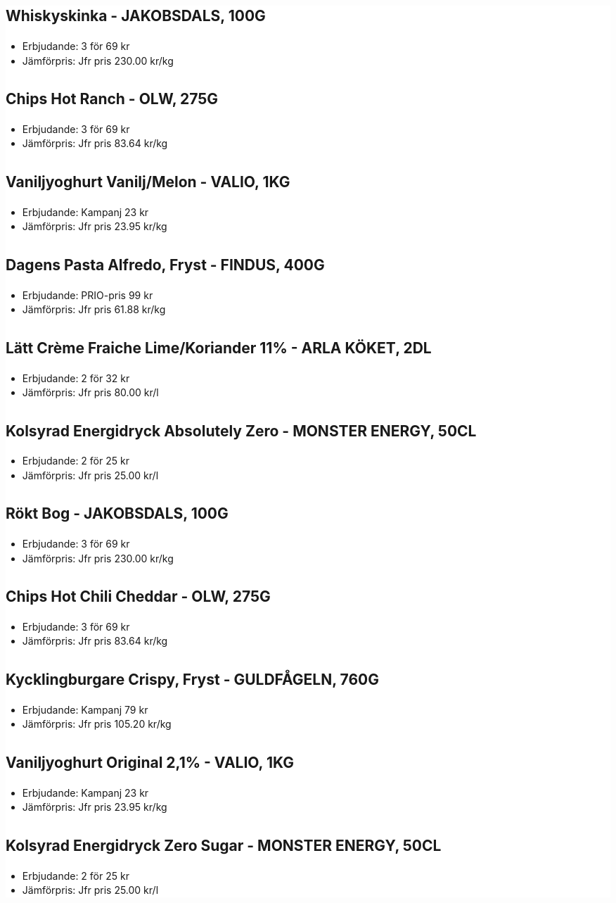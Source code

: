## Whiskyskinka - JAKOBSDALS, 100G
- Erbjudande: 3  för 69 kr
- Jämförpris: Jfr pris 230.00 kr/kg

## Chips Hot Ranch - OLW, 275G
- Erbjudande: 3  för 69 kr
- Jämförpris: Jfr pris 83.64 kr/kg

## Vaniljyoghurt Vanilj/Melon - VALIO, 1KG
- Erbjudande: Kampanj 23 kr
- Jämförpris: Jfr pris 23.95 kr/kg

## Dagens Pasta Alfredo, Fryst - FINDUS, 400G
- Erbjudande: PRIO-pris 99 kr
- Jämförpris: Jfr pris 61.88 kr/kg

## Lätt Crème Fraiche Lime/Koriander 11% - ARLA KÖKET, 2DL
- Erbjudande: 2  för 32 kr
- Jämförpris: Jfr pris 80.00 kr/l

## Kolsyrad Energidryck Absolutely Zero - MONSTER ENERGY, 50CL
- Erbjudande: 2  för 25 kr
- Jämförpris: Jfr pris 25.00 kr/l

## Rökt Bog - JAKOBSDALS, 100G
- Erbjudande: 3  för 69 kr
- Jämförpris: Jfr pris 230.00 kr/kg

## Chips Hot Chili Cheddar - OLW, 275G
- Erbjudande: 3  för 69 kr
- Jämförpris: Jfr pris 83.64 kr/kg

## Kycklingburgare Crispy, Fryst - GULDFÅGELN, 760G
- Erbjudande: Kampanj 79 kr
- Jämförpris: Jfr pris 105.20 kr/kg

## Vaniljyoghurt Original 2,1% - VALIO, 1KG
- Erbjudande: Kampanj 23 kr
- Jämförpris: Jfr pris 23.95 kr/kg

## Kolsyrad Energidryck Zero Sugar - MONSTER ENERGY, 50CL
- Erbjudande: 2  för 25 kr
- Jämförpris: Jfr pris 25.00 kr/l

